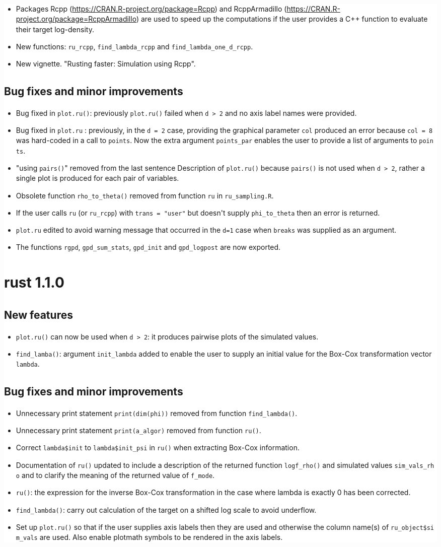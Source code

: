 * Packages Rcpp (https://CRAN.R-project.org/package=Rcpp) and RcppArmadillo (https://CRAN.R-project.org/package=RcppArmadillo) are used to speed up the computations if the user provides a C++ function to evaluate their target log-density. 

* New functions: `ru_rcpp`, `find_lambda_rcpp` and `find_lambda_one_d_rcpp`.  

* New vignette. "Rusting faster: Simulation using Rcpp".

## Bug fixes and minor improvements

* Bug fixed in `plot.ru()`: previously `plot.ru()` failed when `d > 2`  and no axis label names were provided.

* Bug fixed in `plot.ru` : previously, in the `d = 2` case, providing the graphical parameter `col` produced an error because `col = 8` was hard-coded in a call to `points`. Now the extra argument `points_par` enables the user to provide a list of arguments to `points`.

* "using `pairs()`" removed from the last sentence Description of `plot.ru()` because `pairs()` is not used when `d > 2`, rather a single plot is produced for each pair of variables.

* Obsolete function `rho_to_theta()` removed from function `ru` in `ru_sampling.R`.

* If the user calls `ru` (or `ru_rcpp`) with `trans = "user"` but doesn't supply `phi_to_theta` then an error is returned.

* `plot.ru` edited to avoid warning message that occurred in the `d=1` case when `breaks` was supplied as an argument.

* The functions `rgpd`, `gpd_sum_stats`, `gpd_init` and `gpd_logpost` are now exported.

# rust 1.1.0

## New features

* `plot.ru()` can now be used when `d > 2`: it produces pairwise plots of the simulated values.

* `find_lamba()`: argument `init_lambda` added to enable the user to supply an initial value for the Box-Cox transformation vector `lambda`.

## Bug fixes and minor improvements

* Unnecessary print statement `print(dim(phi))` removed from function `find_lambda()`.

* Unnecessary print statement `print(a_algor)` removed from function `ru()`.

* Correct `lambda$init` to `lambda$init_psi` in `ru()` when extracting Box-Cox information.
   
* Documentation of `ru()` updated to include a description of the returned function `logf_rho()` and simulated values `sim_vals_rho` and to clarify the meaning of the returned value of `f_mode`.

* `ru()`: the expression for the inverse Box-Cox transformation in the case where lambda is exactly 0 has been corrected. 

* `find_lambda()`: carry out calculation of the target on a shifted log scale to avoid underflow.

* Set up `plot.ru()` so that if the user supplies axis labels then they are used and otherwise the column name(s) of `ru_object$sim_vals` are used. Also enable plotmath symbols to be rendered in the axis labels.
